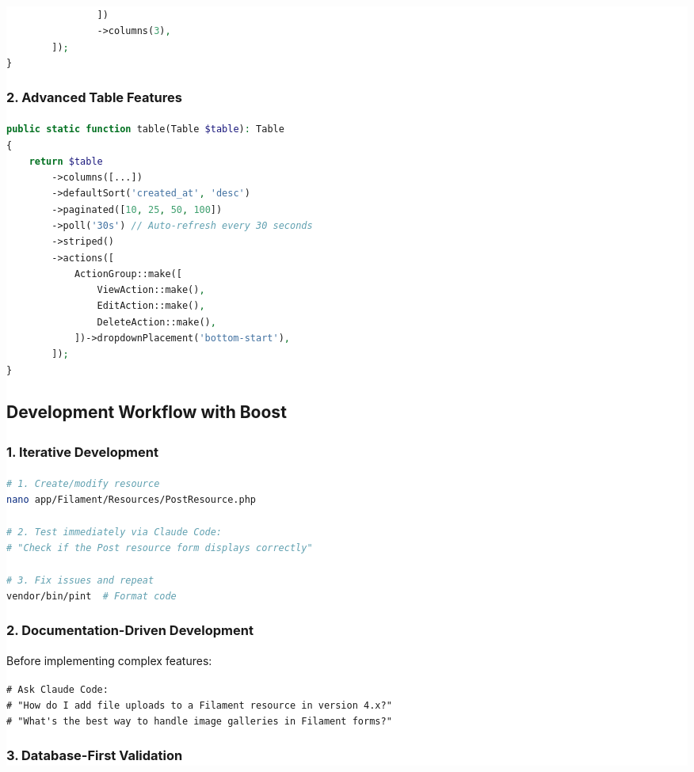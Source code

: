 ```php
                ])
                ->columns(3),
        ]);
}
```

### 2. Advanced Table Features

```php
public static function table(Table $table): Table
{
    return $table
        ->columns([...])
        ->defaultSort('created_at', 'desc')
        ->paginated([10, 25, 50, 100])
        ->poll('30s') // Auto-refresh every 30 seconds
        ->striped()
        ->actions([
            ActionGroup::make([
                ViewAction::make(),
                EditAction::make(),
                DeleteAction::make(),
            ])->dropdownPlacement('bottom-start'),
        ]);
}
```

## Development Workflow with Boost

### 1. Iterative Development

```bash
# 1. Create/modify resource
nano app/Filament/Resources/PostResource.php

# 2. Test immediately via Claude Code:
# "Check if the Post resource form displays correctly"

# 3. Fix issues and repeat
vendor/bin/pint  # Format code
```

### 2. Documentation-Driven Development

Before implementing complex features:
```
# Ask Claude Code:
# "How do I add file uploads to a Filament resource in version 4.x?"
# "What's the best way to handle image galleries in Filament forms?"
```

### 3. Database-First Validation
